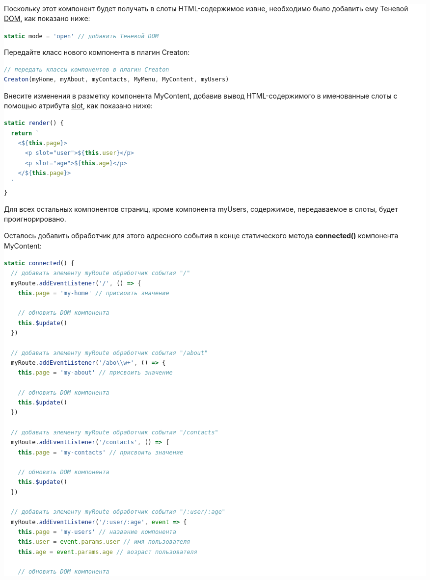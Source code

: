 Поскольку этот компонент будет получать в [слоты](https://learn.javascript.ru/slots-composition) HTML-содержимое извне, необходимо было добавить ему [Теневой DOM](https://learn.javascript.ru/shadow-dom), как показано ниже:

```js
static mode = 'open' // добавить Теневой DOM
```

Передайте класс нового компонента в плагин Creaton:

```js
// передать классы компонентов в плагин Creaton
Creaton(myHome, myAbout, myContacts, MyMenu, MyContent, myUsers)
```

Внесите изменения в разметку компонента MyContent, добавив вывод HTML-содержимого в именованные слоты с помощью атрибута [slot](https://learn.javascript.ru/slots-composition#imenovannye-sloty), как показано ниже:

```js
static render() {
  return `
    <${this.page}>
      <p slot="user">${this.user}</p>
      <p slot="age">${this.age}</p>
    </${this.page}>
  `
}
```

Для всех остальных компонентов страниц, кроме компонента myUsers, содержимое, передаваемое в слоты, будет проигнорировано.

Осталось добавить обработчик для этого адресного события в конце статического метода **connected()** компонента MyContent:

```js
static connected() {
  // добавить элементу myRoute обработчик события "/"
  myRoute.addEventListener('/', () => {
    this.page = 'my-home' // присвоить значение

    // обновить DOM компонента
    this.$update()
  })

  // добавить элементу myRoute обработчик события "/about"
  myRoute.addEventListener('/abo\\w+', () => {
    this.page = 'my-about' // присвоить значение

    // обновить DOM компонента
    this.$update()
  })

  // добавить элементу myRoute обработчик события "/contacts"
  myRoute.addEventListener('/contacts', () => {
    this.page = 'my-contacts' // присвоить значение

    // обновить DOM компонента
    this.$update()
  })

  // добавить элементу myRoute обработчик события "/:user/:age"
  myRoute.addEventListener('/:user/:age', event => {
    this.page = 'my-users' // название компонента
    this.user = event.params.user // имя пользователя
    this.age = event.params.age // возраст пользователя

    // обновить DOM компонента
```